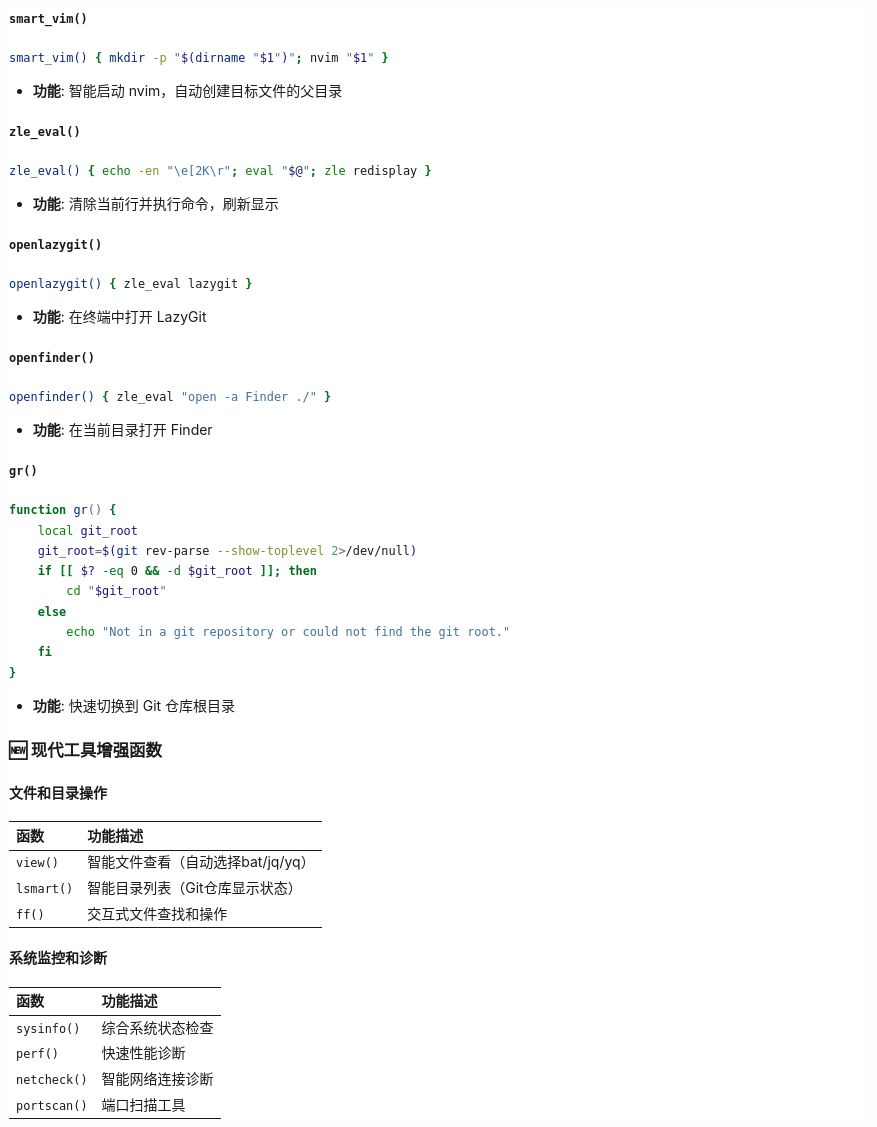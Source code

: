 #### `smart_vim()`
```zsh
smart_vim() { mkdir -p "$(dirname "$1")"; nvim "$1" }
```
- **功能**: 智能启动 nvim，自动创建目标文件的父目录

#### `zle_eval()`
```zsh
zle_eval() { echo -en "\e[2K\r"; eval "$@"; zle redisplay }
```
- **功能**: 清除当前行并执行命令，刷新显示

#### `openlazygit()`
```zsh
openlazygit() { zle_eval lazygit }
```
- **功能**: 在终端中打开 LazyGit

#### `openfinder()`
```zsh
openfinder() { zle_eval "open -a Finder ./" }
```
- **功能**: 在当前目录打开 Finder

#### `gr()`
```zsh
function gr() {
    local git_root
    git_root=$(git rev-parse --show-toplevel 2>/dev/null)
    if [[ $? -eq 0 && -d $git_root ]]; then
        cd "$git_root"
    else
        echo "Not in a git repository or could not find the git root."
    fi
}
```
- **功能**: 快速切换到 Git 仓库根目录

### 🆕 现代工具增强函数

#### 文件和目录操作

| 函数 | 功能描述 |
|:-----|:---------|
| `view()` | 智能文件查看（自动选择bat/jq/yq） |
| `lsmart()` | 智能目录列表（Git仓库显示状态） |
| `ff()` | 交互式文件查找和操作 |

#### 系统监控和诊断

| 函数 | 功能描述 |
|:-----|:---------|
| `sysinfo()` | 综合系统状态检查 |
| `perf()` | 快速性能诊断 |
| `netcheck()` | 智能网络连接诊断 |
| `portscan()` | 端口扫描工具 |
